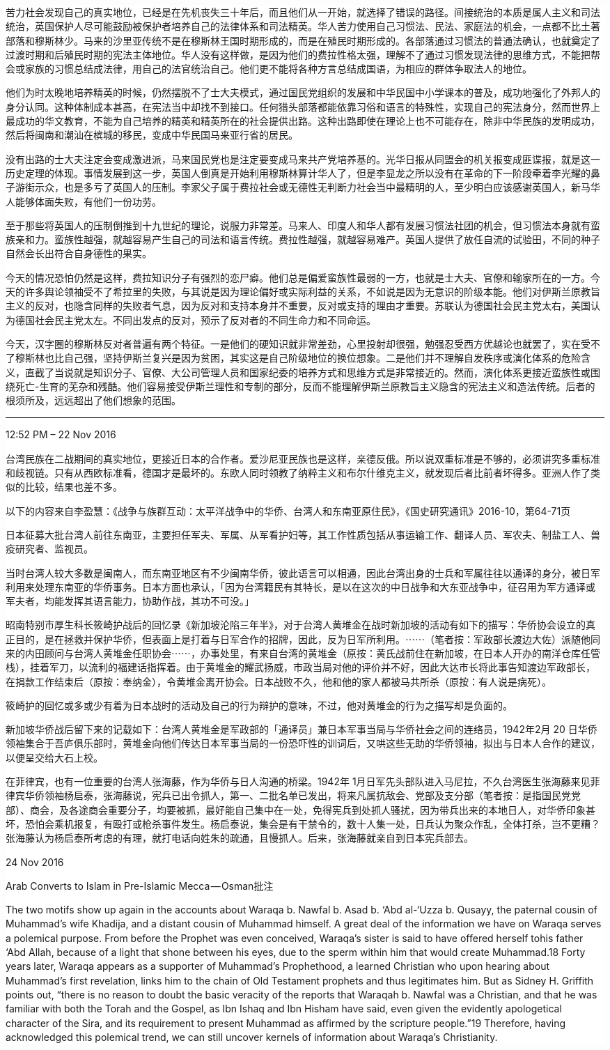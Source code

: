苦力社会发现自己的真实地位，已经是在先机丧失三十年后，而且他们从一开始，就选择了错误的路径。间接统治的本质是属人主义和司法统治，英国保护人尽可能鼓励被保护者培养自己的法律体系和司法精英。华人苦力使用自己习惯法、民法、家庭法的机会，一点都不比土著部落和穆斯林少。马来的沙里亚传统不是在穆斯林王国时期形成的，而是在殖民时期形成的。各部落通过习惯法的普通法确认，也就奠定了过渡时期和后殖民时期的宪法主体地位。华人没有这样做，是因为他们的费拉性格太强，理解不了通过习惯发现法律的思维方式，不能把帮会或家族的习惯总结成法律，用自己的法官统治自己。他们更不能将各种方言总结成国语，为相应的群体争取法人的地位。

他们为时太晚地培养精英的时候，仍然摆脱不了士大夫模式，通过国民党组织的发展和中华民国中小学课本的普及，成功地强化了外邦人的身分认同。这种体制成本甚高，在宪法当中却找不到接口。任何猎头部落都能依靠习俗和语言的特殊性，实现自己的宪法身分，然而世界上最成功的华文教育，不能为自己培养的精英和精英所在的社会提供出路。这种出路即使在理论上也不可能存在，除非中华民族的发明成功，然后将闽南和潮汕在槟城的移民，变成中华民国马来亚行省的居民。

没有出路的士大夫注定会变成激进派，马来国民党也是注定要变成马来共产党培养基的。光华日报从同盟会的机关报变成匪谍报，就是这一历史定理的体现。事情发展到这一步，英国人倒真是开始利用穆斯林算计华人了，但是李显龙之所以没有在革命的下一阶段牵着李光耀的鼻子游街示众，也是多亏了英国人的压制。李家父子属于费拉社会或无德性无判断力社会当中最精明的人，至少明白应该感谢英国人，新马华人能够体面失败，有他们一份功劳。

至于那些将英国人的压制倒推到十九世纪的理论，说服力非常差。马来人、印度人和华人都有发展习惯法社团的机会，但习惯法本身就有蛮族亲和力。蛮族性越强，就越容易产生自己的司法和语言传统。费拉性越强，就越容易难产。英国人提供了放任自流的试验田，不同的种子自然会长出符合自身德性的果实。

今天的情况恐怕仍然是这样，费拉知识分子有强烈的恋尸癖。他们总是偏爱蛮族性最弱的一方，也就是士大夫、官僚和输家所在的一方。今天的许多舆论领袖受不了希拉里的失败，与其说是因为理论偏好或实际利益的关系，不如说是因为无意识的阶级本能。他们对伊斯兰原教旨主义的反对，也隐含同样的失败者气息，因为反对和支持本身并不重要，反对或支持的理由才重要。苏联认为德国社会民主党太右，美国认为德国社会民主党太左。不同出发点的反对，预示了反对者的不同生命力和不同命运。

今天，汉字圈的穆斯林反对者普遍有两个特征。一是他们的硬知识就非常差劲，心里投射却很强，勉强忍受西方优越论也就罢了，实在受不了穆斯林也比自己强，坚持伊斯兰复兴是因为贫困，其实这是自己阶级地位的换位想象。二是他们并不理解自发秩序或演化体系的危险含义，直截了当说就是知识分子、官僚、大公司管理人员和国家纪委的培养方式和思维方式是非常接近的。然而，演化体系更接近蛮族性或围绕死亡-生育的芜杂和残酷。他们容易接受伊斯兰理性和专制的部分，反而不能理解伊斯兰原教旨主义隐含的宪法主义和造法传统。后者的根须所及，远远超出了他们想象的范围。


----
12:52 PM – 22 Nov 2016

台湾民族在二战期间的真实地位，更接近日本的合作者。爱沙尼亚民族也是这样，亲德反俄。所以说双重标准是不够的，必须讲究多重标准和歧视链。只有从西欧标准看，德国才是最坏的。东欧人同时领教了纳粹主义和布尔什维克主义，就发现后者比前者坏得多。亚洲人作了类似的比较，结果也差不多。

以下的内容来自李盈慧：《战争与族群互动：太平洋战争中的华侨、台湾人和东南亚原住民》，《国史研究通讯》2016-10，第64-71页

日本征募大批台湾人前往东南亚，主要担任军夫、军属、从军看护妇等，其工作性质包括从事运输工作、翻译人员、军农夫、制盐工人、兽疫研究者、监视员。

当时台湾人较大多数是闽南人，而东南亚地区有不少闽南华侨，彼此语言可以相通，因此台湾出身的士兵和军属往往以通译的身分，被日军利用来处理东南亚的华侨事务。日本方面也承认，「因为台湾籍民有其特长，是以在这次的中日战争和大东亚战争中，征召用为军方通译或军夫者，均能发挥其语言能力，协助作战，其功不可没。」

昭南特别市厚生科长筱崎护战后的回忆录《新加坡沦陷三年半》，对于台湾人黄堆金在战时新加坡的活动有如下的描写：华侨协会设立的真正目的，是在拯救并保护华侨，但表面上是打着与日军合作的招牌，因此，反为日军所利用。⋯⋯（笔者按：军政部长渡边大佐）派随他同来的内田顾问与台湾人黄堆金任职协会⋯⋯，办事处里，有来自台湾的黄堆金（原按：黄氏战前住在新加坡，在日本人开办的南洋仓库任管栈），挂着军刀，以流利的福建话指挥着。由于黄堆金的耀武扬威，市政当局对他的评价并不好，因此大达市长将此事告知渡边军政部长，在捐款工作结束后（原按：奉纳金），令黄堆金离开协会。日本战败不久，他和他的家人都被马共所杀（原按：有人说是病死）。

筱崎护的回忆或多或少有着为日本战时的活动及自己的行为辩护的意味，不过，他对黄堆金的行为之描写却是负面的。

新加坡华侨战后留下来的记载如下：台湾人黄堆金是军政部的「通译员」兼日本军事当局与华侨社会之间的连络员，1942年2月 20 日华侨领袖集合于吾庐俱乐部时，黄堆金向他们传达日本军事当局的一份恐吓性的训词后，又哄这些无助的华侨领袖，拟出与日本人合作的建议，以便呈交给大石上校。

在菲律宾，也有一位重要的台湾人张海藤，作为华侨与日人沟通的桥梁。1942年 1月日军先头部队进入马尼拉，不久台湾医生张海藤来见菲律宾华侨领袖杨启泰，张海藤说，宪兵已出令抓人，第一、二批名单已发出，将来凡属抗敌会、党部及支分部（笔者按：是指国民党党部）、商会，及各途商会重要分子，均要被抓，最好能自己集中在一处，免得宪兵到处抓人骚扰，因为带兵出来的本地日人，对华侨印象甚坏，恐怕会乘机报复，有殴打或枪杀事件发生。杨启泰说，集会是有干禁令的，数十人集一处，日兵认为聚众作乱，全体打杀，岂不更糟？张海藤认为杨启泰所考虑的有理，就打电话向姓朱的疏通，且慢抓人。后来，张海藤就亲自到日本宪兵部去。

24 Nov 2016

Arab Converts to Islam in Pre-Islamic Mecca — Osman批注

The two motifs show up again in the accounts about Waraqa b. Nawfal b. Asad b. ‘Abd al-‘Uzza b. Qusayy, the paternal cousin of Muhammad’s wife Khadija, and a distant cousin of Muhammad himself. A great deal of the information we have on Waraqa serves a polemical purpose. From before the Prophet was even conceived, Waraqa’s sister is said to have offered herself tohis father ‘Abd Allah, because of a light that shone between his eyes, due to the sperm within him that would create Muhammad.18 Forty years later, Waraqa appears as a supporter of Muhammad’s Prophethood, a learned Christian who upon hearing about Muhammad’s first revelation, links him to the chain of Old Testament prophets and thus legitimates him. But as Sidney H. Griffith points out, “there is no reason to doubt the basic veracity of the reports that Waraqah b. Nawfal was a Christian, and that he was familiar with both the Torah and the Gospel, as Ibn Ishaq and Ibn Hisham have said, even given the evidently apologetical character of the Sira, and its requirement to present Muhammad as affirmed by the scripture people.”19 Therefore, having acknowledged this polemical trend, we can still uncover kernels of information about Waraqa’s Christianity.

